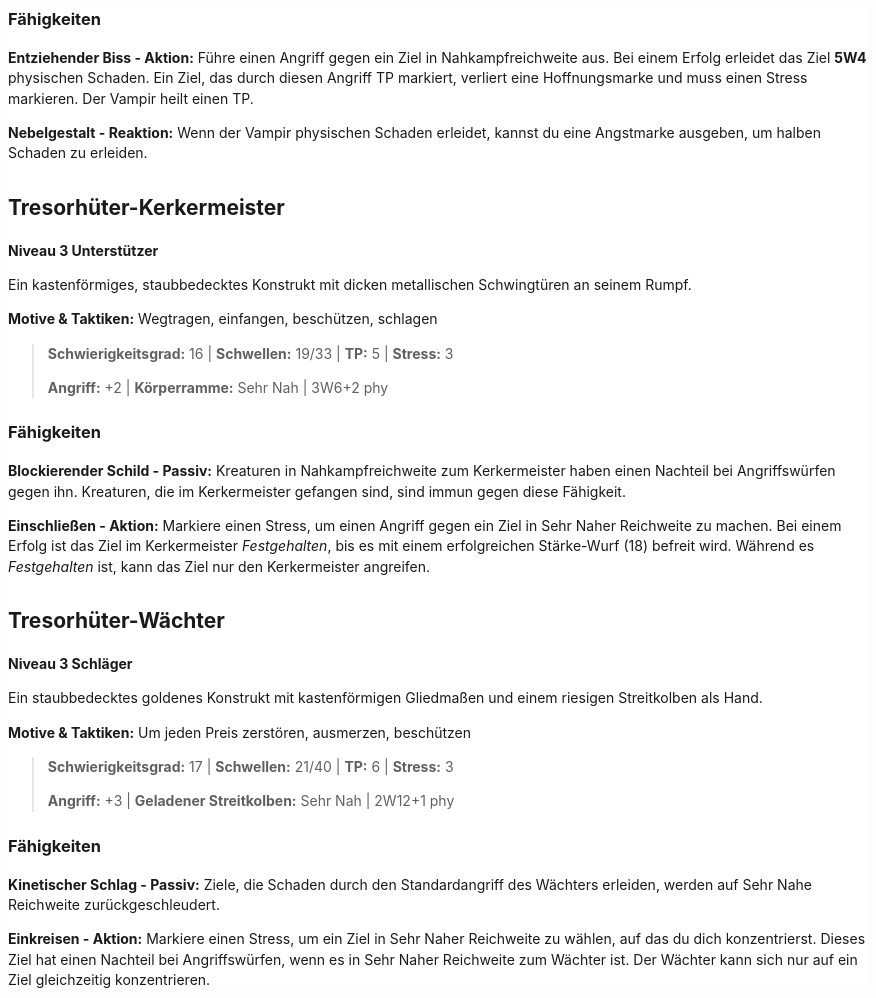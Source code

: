 ### Fähigkeiten

**Entziehender Biss - Aktion:** Führe einen Angriff gegen ein Ziel in Nahkampfreichweite aus.
Bei einem Erfolg erleidet das Ziel **5W4** physischen Schaden.
Ein Ziel, das durch diesen Angriff TP markiert, verliert eine Hoffnungsmarke und muss einen Stress markieren.
Der Vampir heilt einen TP.

**Nebelgestalt - Reaktion:** Wenn der Vampir physischen Schaden erleidet, kannst du eine Angstmarke ausgeben, um halben Schaden zu erleiden.

## Tresorhüter-Kerkermeister
**Niveau 3 Unterstützer**

Ein kastenförmiges, staubbedecktes Konstrukt mit dicken metallischen Schwingtüren an seinem Rumpf.

**Motive & Taktiken:** Wegtragen, einfangen, beschützen, schlagen

> **Schwierigkeitsgrad:** 16 | **Schwellen:** 19/33 | **TP:** 5 | **Stress:** 3
> 
> **Angriff:** +2 | **Körperramme:** Sehr Nah | 3W6+2 phy

### Fähigkeiten

**Blockierender Schild - Passiv:** Kreaturen in Nahkampfreichweite zum Kerkermeister haben einen Nachteil bei Angriffswürfen gegen ihn.
Kreaturen, die im Kerkermeister gefangen sind, sind immun gegen diese Fähigkeit.

**Einschließen - Aktion:** Markiere einen Stress, um einen Angriff gegen ein Ziel in Sehr Naher Reichweite zu machen.
Bei einem Erfolg ist das Ziel im Kerkermeister *Festgehalten*, bis es mit einem erfolgreichen Stärke-Wurf (18) befreit wird.
Während es *Festgehalten* ist, kann das Ziel nur den Kerkermeister angreifen.

## Tresorhüter-Wächter
**Niveau 3 Schläger**

Ein staubbedecktes goldenes Konstrukt mit kastenförmigen Gliedmaßen und einem riesigen Streitkolben als Hand.

**Motive & Taktiken:** Um jeden Preis zerstören, ausmerzen, beschützen

> **Schwierigkeitsgrad:** 17 | **Schwellen:** 21/40 | **TP:** 6 | **Stress:** 3
> 
> **Angriff:** +3 | **Geladener Streitkolben:** Sehr Nah | 2W12+1 phy

### Fähigkeiten

**Kinetischer Schlag - Passiv:** Ziele, die Schaden durch den Standardangriff des Wächters erleiden, werden auf Sehr Nahe Reichweite zurückgeschleudert.

**Einkreisen - Aktion:** Markiere einen Stress, um ein Ziel in Sehr Naher Reichweite zu wählen, auf das du dich konzentrierst.
Dieses Ziel hat einen Nachteil bei Angriffswürfen, wenn es in Sehr Naher Reichweite zum Wächter ist.
Der Wächter kann sich nur auf ein Ziel gleichzeitig konzentrieren.
